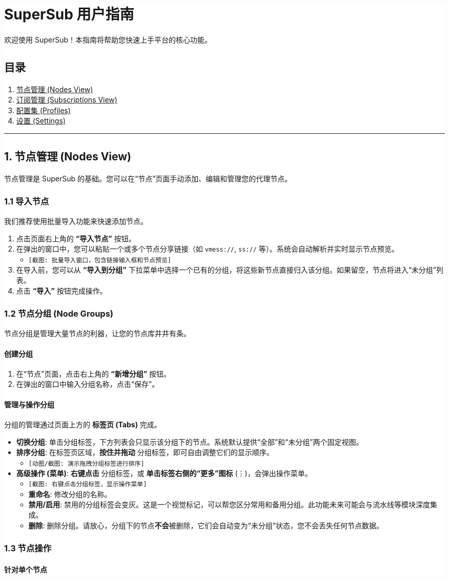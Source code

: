 # SuperSub 用户指南

欢迎使用 SuperSub！本指南将帮助您快速上手平台的核心功能。

## 目录
1.  [节点管理 (Nodes View)](#1-节点管理-nodes-view)
2.  [订阅管理 (Subscriptions View)](#2-订阅管理-subscriptions-view)
3.  [配置集 (Profiles)](#3-配置集-profiles)
4.  [设置 (Settings)](#4-设置-settings)

---

## 1. 节点管理 (Nodes View)

节点管理是 SuperSub 的基础。您可以在“节点”页面手动添加、编辑和管理您的代理节点。

### 1.1 导入节点

我们推荐使用批量导入功能来快速添加节点。

1.  点击页面右上角的 **“导入节点”** 按钮。
2.  在弹出的窗口中，您可以粘贴一个或多个节点分享链接（如 `vmess://`, `ss://` 等）。系统会自动解析并实时显示节点预览。
    *   `[截图: 批量导入窗口，包含链接输入框和节点预览]`
3.  在导入前，您可以从 **“导入到分组”** 下拉菜单中选择一个已有的分组，将这些新节点直接归入该分组。如果留空，节点将进入“未分组”列表。
4.  点击 **“导入”** 按钮完成操作。

### 1.2 节点分组 (Node Groups)

节点分组是管理大量节点的利器，让您的节点库井井有条。

#### 创建分组

1.  在“节点”页面，点击右上角的 **“新增分组”** 按钮。
2.  在弹出的窗口中输入分组名称，点击“保存”。

#### 管理与操作分组

分组的管理通过页面上方的 **标签页 (Tabs)** 完成。

*   **切换分组**: 单击分组标签，下方列表会只显示该分组下的节点。系统默认提供“全部”和“未分组”两个固定视图。
*   **排序分组**: 在标签页区域，**按住并拖动** 分组标签，即可自由调整它们的显示顺序。
    *   `[动图/截图: 演示拖拽分组标签进行排序]`
*   **高级操作 (菜单)**: **右键点击** 分组标签，或 **单击标签右侧的“更多”图标** (⋮)，会弹出操作菜单。
    *   `[截图: 右键点击分组标签，显示操作菜单]`
    *   **重命名**: 修改分组的名称。
    *   **禁用/启用**: 禁用的分组标签会变灰。这是一个视觉标记，可以帮您区分常用和备用分组。此功能未来可能会与流水线等模块深度集成。
    *   **删除**: 删除分组。请放心，分组下的节点**不会**被删除，它们会自动变为“未分组”状态，您不会丢失任何节点数据。

### 1.3 节点操作

#### 针对单个节点
